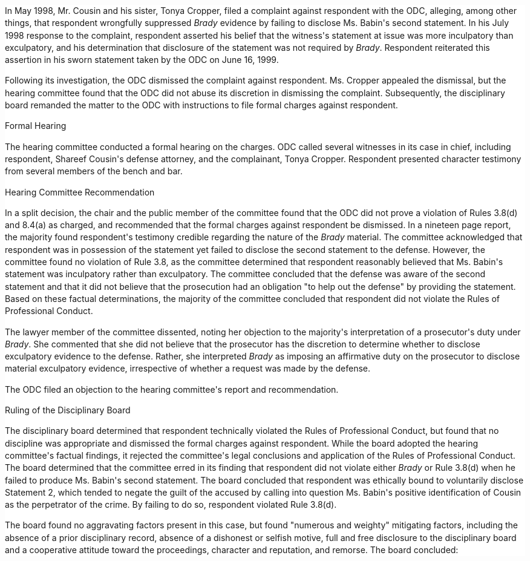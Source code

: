 In May 1998, Mr. Cousin and his sister, Tonya Cropper, filed a complaint against respondent with the ODC, alleging, among other things, that respondent wrongfully suppressed _Brady_ evidence by failing to disclose Ms. Babin's second statement. In his July 1998 response to the complaint, respondent asserted his belief that the witness's statement at issue was more inculpatory than exculpatory, and his determination that disclosure of the statement was not required by _Brady_. Respondent reiterated this assertion in his sworn statement taken by the ODC on June 16, 1999.

Following its investigation, the ODC dismissed the complaint against respondent. Ms. Cropper appealed the dismissal, but the hearing committee found that the ODC did not abuse its discretion in dismissing the complaint. Subsequently, the disciplinary board remanded the matter to the ODC with instructions to file formal charges against respondent.

<p class="case-h2">Formal Hearing</p>

The hearing committee conducted a formal hearing on the charges. ODC called several witnesses in its case in chief, including respondent, Shareef Cousin's defense attorney, and the complainant, Tonya Cropper. Respondent presented character testimony from several members of the bench and bar.

<p class="case-h2">Hearing Committee Recommendation</p>

In a split decision, the chair and the public member of the committee found that the ODC did not prove a violation of Rules 3.8(d) and 8.4(a) as charged, and recommended that the formal charges against respondent be dismissed. In a nineteen page report, the majority found respondent's testimony credible regarding the nature of the _Brady_ material. The committee acknowledged that respondent was in possession of the statement yet failed to disclose the second statement to the defense. However, the committee found no violation of Rule 3.8, as the committee determined that respondent reasonably believed that Ms. Babin's statement was inculpatory rather than exculpatory. The committee concluded that the defense was aware of the second statement and that it did not believe that the prosecution had an obligation "to help out the defense" by providing the statement. Based on these factual determinations, the majority of the committee concluded that respondent did not violate the Rules of Professional Conduct.

The lawyer member of the committee dissented, noting her objection to the majority's interpretation of a prosecutor's duty under _Brady_. She commented that she did not believe that the prosecutor has the discretion to determine whether to disclose exculpatory evidence to the defense. Rather, she interpreted _Brady_ as imposing an affirmative duty on the prosecutor to disclose material exculpatory evidence, irrespective of whether a request was made by the defense.

The ODC filed an objection to the hearing committee's report and recommendation.

<p class="case-h2">Ruling of the Disciplinary Board</p>

The disciplinary board determined that respondent technically violated the Rules of Professional Conduct, but found that no discipline was appropriate and dismissed the formal charges against respondent. While the board adopted the hearing committee's factual findings, it rejected the committee's legal conclusions and application of the Rules of Professional Conduct. The board determined that the committee erred in its finding that respondent did not violate either _Brady_ or Rule 3.8(d) when he failed to produce Ms. Babin's second statement. The board concluded that respondent was ethically bound to voluntarily disclose Statement 2, which tended to negate the guilt of the accused by calling into question Ms. Babin's positive identification of Cousin as the perpetrator of the crime. By failing to do so, respondent violated Rule 3.8(d).

The board found no aggravating factors present in this case, but found "numerous and weighty" mitigating factors, including the absence of a prior disciplinary record, absence of a dishonest or selfish motive, full and free disclosure to the disciplinary board and a cooperative attitude toward the proceedings, character and reputation, and remorse. The board concluded:
